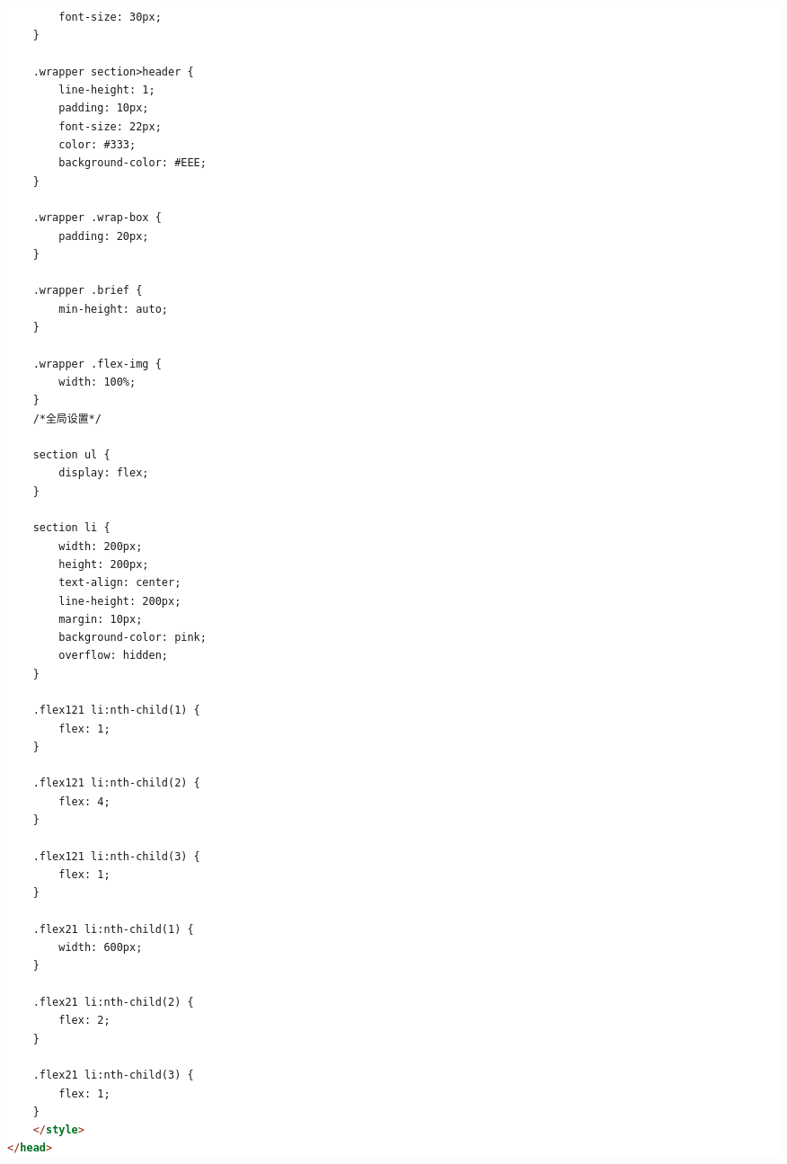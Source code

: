 ```html
        font-size: 30px;
    }

    .wrapper section>header {
        line-height: 1;
        padding: 10px;
        font-size: 22px;
        color: #333;
        background-color: #EEE;
    }

    .wrapper .wrap-box {
        padding: 20px;
    }

    .wrapper .brief {
        min-height: auto;
    }

    .wrapper .flex-img {
        width: 100%;
    }
    /*全局设置*/

    section ul {
        display: flex;
    }

    section li {
        width: 200px;
        height: 200px;
        text-align: center;
        line-height: 200px;
        margin: 10px;
        background-color: pink;
        overflow: hidden;
    }

    .flex121 li:nth-child(1) {
        flex: 1;
    }

    .flex121 li:nth-child(2) {
        flex: 4;
    }

    .flex121 li:nth-child(3) {
        flex: 1;
    }

    .flex21 li:nth-child(1) {
        width: 600px;
    }

    .flex21 li:nth-child(2) {
        flex: 2;
    }

    .flex21 li:nth-child(3) {
        flex: 1;
    }
    </style>
</head>
```